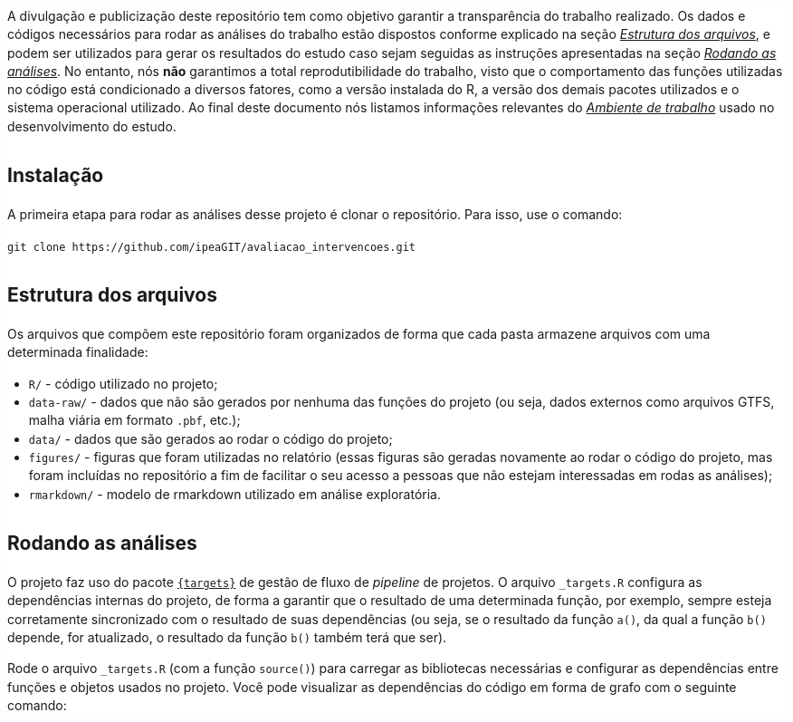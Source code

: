 A divulgação e publicização deste repositório tem como objetivo garantir a
transparência do trabalho realizado. Os dados e códigos necessários para
rodar as análises do trabalho estão dispostos conforme explicado na
seção *[Estrutura dos arquivos](#estrutura-dos-arquivos)*, e podem ser
utilizados para gerar os resultados do estudo caso sejam seguidas as
instruções apresentadas na seção *[Rodando as
análises](#rodando-as-análises)*. No entanto, nós **não** garantimos a
total reprodutibilidade do trabalho, visto que o comportamento das
funções utilizadas no código está condicionado a diversos fatores, como
a versão instalada do R, a versão dos demais pacotes utilizados e o
sistema operacional utilizado. Ao final deste documento nós listamos
informações relevantes do *[Ambiente de
trabalho](#ambiente-de-trabalho)* usado no desenvolvimento do estudo.

## Instalação

A primeira etapa para rodar as análises desse projeto é clonar o
repositório. Para isso, use o comando:

    git clone https://github.com/ipeaGIT/avaliacao_intervencoes.git

## Estrutura dos arquivos

Os arquivos que compõem este repositório foram organizados de forma que
cada pasta armazene arquivos com uma determinada finalidade:

-   `R/` - código utilizado no projeto;
-   `data-raw/` - dados que não são gerados por nenhuma das funções do
    projeto (ou seja, dados externos como arquivos GTFS, malha viária em
    formato `.pbf`, etc.);
-   `data/` - dados que são gerados ao rodar o código do projeto;
-   `figures/` - figuras que foram utilizadas no relatório (essas
    figuras são geradas novamente ao rodar o código do projeto, mas
    foram incluídas no repositório a fim de facilitar o seu acesso a
    pessoas que não estejam interessadas em rodas as análises);
-   `rmarkdown/` - modelo de rmarkdown utilizado em análise
    exploratória.

## Rodando as análises

O projeto faz uso do pacote
[`{targets}`](https://github.com/ropensci/targets) de gestão de fluxo de
*pipeline* de projetos. O arquivo `_targets.R` configura as dependências
internas do projeto, de forma a garantir que o resultado de uma
determinada função, por exemplo, sempre esteja corretamente sincronizado
com o resultado de suas dependências (ou seja, se o resultado da função
`a()`, da qual a função `b()` depende, for atualizado, o resultado da
função `b()` também terá que ser).

Rode o arquivo `_targets.R` (com a função `source()`) para carregar as
bibliotecas necessárias e configurar as dependências entre funções e
objetos usados no projeto. Você pode visualizar as dependências do
código em forma de grafo com o seguinte comando:
